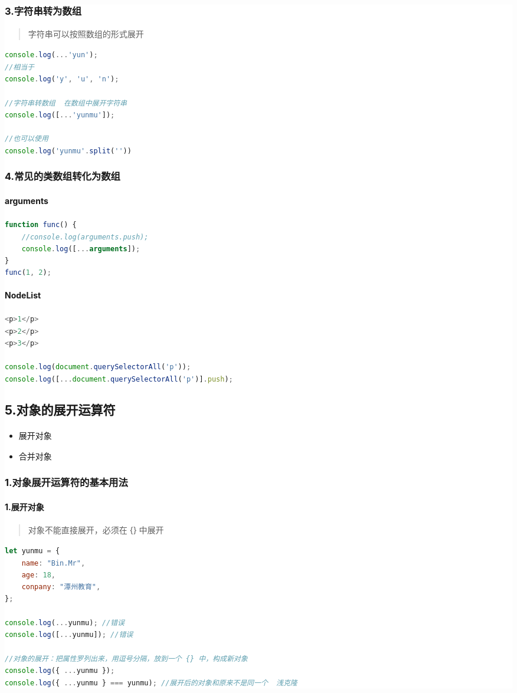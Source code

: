 ### 3.字符串转为数组

> 字符串可以按照数组的形式展开

```js
console.log(...'yun');
//相当于
console.log('y', 'u', 'n');

//字符串转数组  在数组中展开字符串 
console.log([...'yunmu']);

//也可以使用
console.log('yunmu'.split(''))
```

### 4.常见的类数组转化为数组

#### arguments

```js
function func() {
    //console.log(arguments.push);
    console.log([...arguments]);
}
func(1, 2);
```

#### NodeList

```js
<p>1</p>
<p>2</p>
<p>3</p>

console.log(document.querySelectorAll('p'));
console.log([...document.querySelectorAll('p')].push);
```

## 5.对象的展开运算符

- 展开对象

- 合并对象

### 1.对象展开运算符的基本用法

#### 1.展开对象

> 对象不能直接展开，必须在 {} 中展开

```js
let yunmu = {
    name: "Bin.Mr",
    age: 18,
    conpany: "潭州教育",
};

console.log(...yunmu); //错误
console.log([...yunmu]); //错误

//对象的展开：把属性罗列出来，用逗号分隔，放到一个 {} 中，构成新对象
console.log({ ...yunmu });
console.log({ ...yunmu } === yunmu); //展开后的对象和原来不是同一个  浅克隆
```
